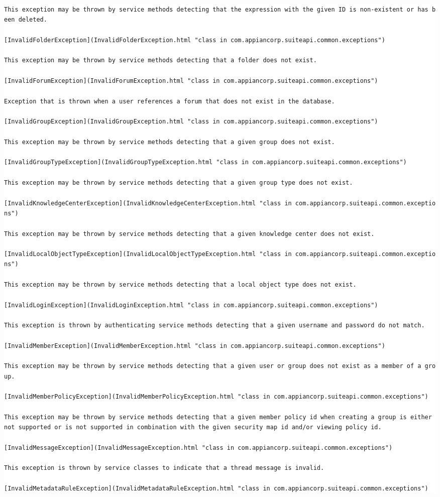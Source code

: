     This exception may be thrown by service methods detecting that the expression with the given ID is non-existent or has been deleted.

    [InvalidFolderException](InvalidFolderException.html "class in com.appiancorp.suiteapi.common.exceptions")

    This exception may be thrown by service methods detecting that a folder does not exist.

    [InvalidForumException](InvalidForumException.html "class in com.appiancorp.suiteapi.common.exceptions")

    Exception that is thrown when a user references a forum that does not exist in the database.

    [InvalidGroupException](InvalidGroupException.html "class in com.appiancorp.suiteapi.common.exceptions")

    This exception may be thrown by service methods detecting that a given group does not exist.

    [InvalidGroupTypeException](InvalidGroupTypeException.html "class in com.appiancorp.suiteapi.common.exceptions")

    This exception may be thrown by service methods detecting that a given group type does not exist.

    [InvalidKnowledgeCenterException](InvalidKnowledgeCenterException.html "class in com.appiancorp.suiteapi.common.exceptions")

    This exception may be thrown by service methods detecting that a given knowledge center does not exist.

    [InvalidLocalObjectTypeException](InvalidLocalObjectTypeException.html "class in com.appiancorp.suiteapi.common.exceptions")

    This exception may be thrown by service methods detecting that a local object type does not exist.

    [InvalidLoginException](InvalidLoginException.html "class in com.appiancorp.suiteapi.common.exceptions")

    This exception is thrown by authenticating service methods detecting that a given username and password do not match.

    [InvalidMemberException](InvalidMemberException.html "class in com.appiancorp.suiteapi.common.exceptions")

    This exception may be thrown by service methods detecting that a given user or group does not exist as a member of a group.

    [InvalidMemberPolicyException](InvalidMemberPolicyException.html "class in com.appiancorp.suiteapi.common.exceptions")

    This exception may be thrown by service methods detecting that a given member policy id when creating a group is either not supported or is not supported in combination with the given security map id and/or viewing policy id.

    [InvalidMessageException](InvalidMessageException.html "class in com.appiancorp.suiteapi.common.exceptions")

    This exception is thrown by service classes to indicate that a thread message is invalid.

    [InvalidMetadataRuleException](InvalidMetadataRuleException.html "class in com.appiancorp.suiteapi.common.exceptions")
